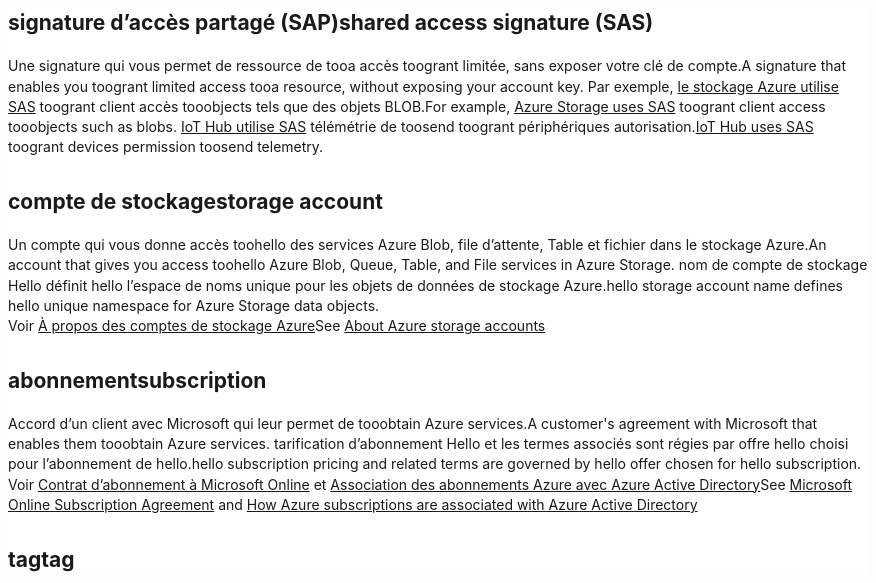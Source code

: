 ## <span data-ttu-id="39eaf-212"><a name="sas"></a>signature d’accès partagé (SAP)</span><span class="sxs-lookup"><span data-stu-id="39eaf-212"><a name="sas"></a>shared access signature (SAS)</span></span>
<span data-ttu-id="39eaf-213">Une signature qui vous permet de ressource de tooa accès toogrant limitée, sans exposer votre clé de compte.</span><span class="sxs-lookup"><span data-stu-id="39eaf-213">A signature that enables you toogrant limited access tooa resource, without exposing your account key.</span></span> <span data-ttu-id="39eaf-214">Par exemple, [le stockage Azure utilise SAS](storage/common/storage-dotnet-shared-access-signature-part-1.md) toogrant client accès tooobjects tels que des objets BLOB.</span><span class="sxs-lookup"><span data-stu-id="39eaf-214">For example, [Azure Storage uses SAS](storage/common/storage-dotnet-shared-access-signature-part-1.md) toogrant client access tooobjects such as blobs.</span></span> <span data-ttu-id="39eaf-215">[IoT Hub utilise SAS](iot-hub/iot-hub-devguide-security.md#security-tokens) télémétrie de toosend toogrant périphériques autorisation.</span><span class="sxs-lookup"><span data-stu-id="39eaf-215">[IoT Hub uses SAS](iot-hub/iot-hub-devguide-security.md#security-tokens) toogrant devices permission toosend telemetry.</span></span>

## <a name="storage-account"></a><span data-ttu-id="39eaf-216">compte de stockage</span><span class="sxs-lookup"><span data-stu-id="39eaf-216">storage account</span></span>
<span data-ttu-id="39eaf-217">Un compte qui vous donne accès toohello des services Azure Blob, file d’attente, Table et fichier dans le stockage Azure.</span><span class="sxs-lookup"><span data-stu-id="39eaf-217">An account that gives you access toohello Azure Blob, Queue, Table, and File services in Azure Storage.</span></span> <span data-ttu-id="39eaf-218">nom de compte de stockage Hello définit hello l’espace de noms unique pour les objets de données de stockage Azure.</span><span class="sxs-lookup"><span data-stu-id="39eaf-218">hello storage account name defines hello unique namespace for Azure Storage data objects.</span></span>  
<span data-ttu-id="39eaf-219">Voir [À propos des comptes de stockage Azure](storage/common/storage-create-storage-account.md)</span><span class="sxs-lookup"><span data-stu-id="39eaf-219">See [About Azure storage accounts](storage/common/storage-create-storage-account.md)</span></span>

## <a name="subscription"></a><span data-ttu-id="39eaf-220">abonnement</span><span class="sxs-lookup"><span data-stu-id="39eaf-220">subscription</span></span>
<span data-ttu-id="39eaf-221">Accord d’un client avec Microsoft qui leur permet de tooobtain Azure services.</span><span class="sxs-lookup"><span data-stu-id="39eaf-221">A customer's agreement with Microsoft that enables them tooobtain Azure services.</span></span> <span data-ttu-id="39eaf-222">tarification d’abonnement Hello et les termes associés sont régies par offre hello choisi pour l’abonnement de hello.</span><span class="sxs-lookup"><span data-stu-id="39eaf-222">hello subscription pricing and related terms are governed by hello offer chosen for hello subscription.</span></span>
<span data-ttu-id="39eaf-223">Voir [Contrat d’abonnement à Microsoft Online](https://azure.microsoft.com/support/legal/subscription-agreement/) et [Association des abonnements Azure avec Azure Active Directory](active-directory/active-directory-how-subscriptions-associated-directory.md)</span><span class="sxs-lookup"><span data-stu-id="39eaf-223">See [Microsoft Online Subscription Agreement](https://azure.microsoft.com/support/legal/subscription-agreement/) and [How Azure subscriptions are associated with Azure Active Directory](active-directory/active-directory-how-subscriptions-associated-directory.md)</span></span>

## <a name="tag"></a><span data-ttu-id="39eaf-224">tag</span><span class="sxs-lookup"><span data-stu-id="39eaf-224">tag</span></span>